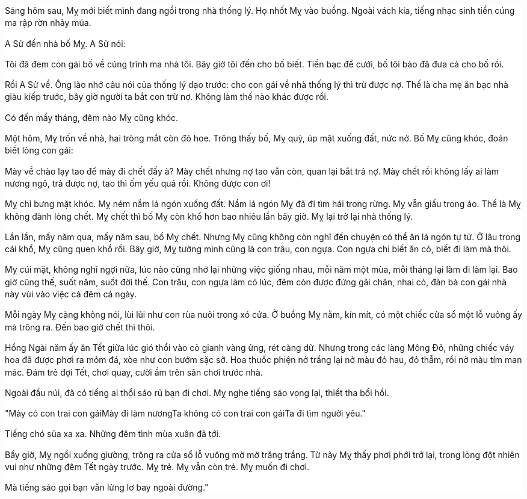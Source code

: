 Sáng hôm sau, Mỵ mới biết mình đang ngồi trong nhà thống lý. Họ nhốt Mỵ vào buồng. Ngoài vách kia, tiếng nhạc sinh tiền cúng ma rập rờn nhảy múa.

A Sử đến nhà bố Mỵ. A Sử nói:

Tôi đã đem con gái bố về cúng trình ma nhà tôi. Bây giờ tôi đến cho bố biết. Tiền bạc để cưới, bố tôi bảo đã đưa cả cho bố rồi.

Rồi A Sử về. Ông lão nhớ câu nói của thống lý dạo trước: cho con gái về nhà thống lý thì trừ được nợ. Thế là cha mẹ ăn bạc nhà giàu kiếp trước, bây giờ người ta bắt con trừ nợ. Không làm thế nào khác được rồi.

Có đến mấy tháng, đêm nào Mỵ cũng khóc.

Một hôm, Mỵ trốn về nhà, hai tròng mắt còn đỏ hoe. Trông thấy bố, Mỵ quỳ, úp mặt xuống đất, nức nở. Bố Mỵ cũng khóc, đoán biết lòng con gái:

Mày về chào lạy tao để mày đi chết đấy à? Mày chết nhưng nợ tao vẫn còn, quan lại bắt trả nợ. Mày chết rồi không lấy ai làm nương ngô, trả được nợ, tao thì ốm yếu quá rồi. Không được con ơi!

Mỵ chỉ bưng mặt khóc. Mỵ ném nắm lá ngón xuống đất. Nắm lá ngón Mỵ đã đi tìm hái trong rừng. Mỵ vẫn giấu trong áo. Thế là Mỵ không đành lòng chết. Mỵ chết thì bố Mỵ còn khổ hơn bao nhiêu lần bây giờ. Mỵ lại trở lại nhà thống lý.

Lần lần, mấy năm qua, mấy năm sau, bố Mỵ chết. Nhưng Mỵ cũng không còn nghĩ đến chuyện có thể ăn lá ngón tự tử. Ở lâu trong cái khổ, Mỵ cũng quen khổ rồi. Bây giờ, Mỵ tưởng mình cũng là con trâu, con ngựa. Con ngựa chỉ biết ăn cỏ, biết đi làm mà thôi.

Mỵ cúi mặt, không nghĩ ngợi nữa, lúc nào cũng nhớ lại những việc giống nhau, mỗi năm một mùa, mỗi tháng lại làm đi làm lại. Bao giờ cũng thế, suốt năm, suốt đời thế. Con trâu, con ngựa làm có lúc, đêm còn được đứng gãi chân, nhai cỏ, đàn bà con gái nhà này vùi vào việc cả đêm cả ngày.

Mỗi ngày Mỵ càng không nói, lùi lũi như con rùa nuôi trong xó cửa. Ở buồng Mỵ nằm, kín mít, có một chiếc cửa sổ một lỗ vuông ấy mà trông ra. Đến bao giờ chết thì thôi.

Hồng Ngài năm ấy ăn Tết giữa lúc gió thổi vào cỏ gianh vàng ửng, rét càng dữ. Nhưng trong các làng Mông Đỏ, những chiếc váy hoa đã được phơi ra mỏm đá, xòe như con bướm sặc sỡ. Hoa thuốc phiện nở trắng lại nở màu đỏ hau, đỏ thẫm, rồi nở màu tím man mác. Đám trẻ đợi Tết, chơi quay, cười ầm trên sân chơi trước nhà.

Ngoài đầu núi, đã có tiếng ai thổi sáo rủ bạn đi chơi. Mỵ nghe tiếng sáo vọng lại, thiết tha bồi hồi.

"Mày có con trai con gáiMày đi làm nươngTa không có con trai con gáiTa đi tìm người yêu."

Tiếng chó sủa xa xa. Những đêm tình mùa xuân đã tới.

Bấy giờ, Mỵ ngồi xuống giường, trông ra cửa sổ lỗ vuông mờ mờ trăng trắng. Từ nãy Mỵ thấy phơi phới trở lại, trong lòng đột nhiên vui như những đêm Tết ngày trước. Mỵ trẻ. Mỵ vẫn còn trẻ. Mỵ muốn đi chơi.

Mà tiếng sáo gọi bạn vẫn lửng lơ bay ngoài đường."